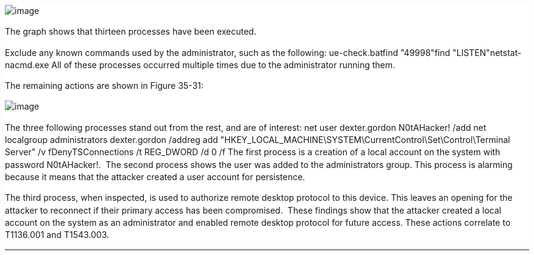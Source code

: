 
<img width="1734" height="1044" alt="image" src="https://github.com/user-attachments/assets/006efd7a-b7d7-4a20-9f28-215af3b68d3a" />

The graph shows that thirteen processes have been executed. 


Exclude any known commands used by the administrator, such as the following: 
ue-check.batfind "49998"find "LISTEN"netstat-nacmd.exe
All of these processes occurred multiple times due to the administrator running them. 


The remaining actions are shown in Figure 35-31:

<img width="1459" height="497" alt="image" src="https://github.com/user-attachments/assets/f8271fa6-0399-4e40-b201-ce477e728ec9" />

The three following processes stand out from the rest, and are of interest:
net user dexter.gordon N0tAHacker! /add net localgroup administrators dexter.gordon /addreg add "HKEY_LOCAL_MACHINE\SYSTEM\CurrentControl\Set\Control\Terminal Server" /v fDenyTSConnections /t REG_DWORD /d 0 /f
The first process is a creation of a local account on the system with password N0tAHacker!. 
 ﻿
The second process shows the user was added to the administrators group. This process is alarming because it means that the attacker created a user account for persistence. 


The third process, when inspected, is used to authorize remote desktop protocol to this device. This leaves an opening for the attacker to reconnect if their primary access has been compromised. 
 ﻿
These findings show that the attacker created a local account on the system as an administrator and enabled remote desktop protocol for future access. These actions correlate to T1136.001 and T1543.003.

---------------------




















